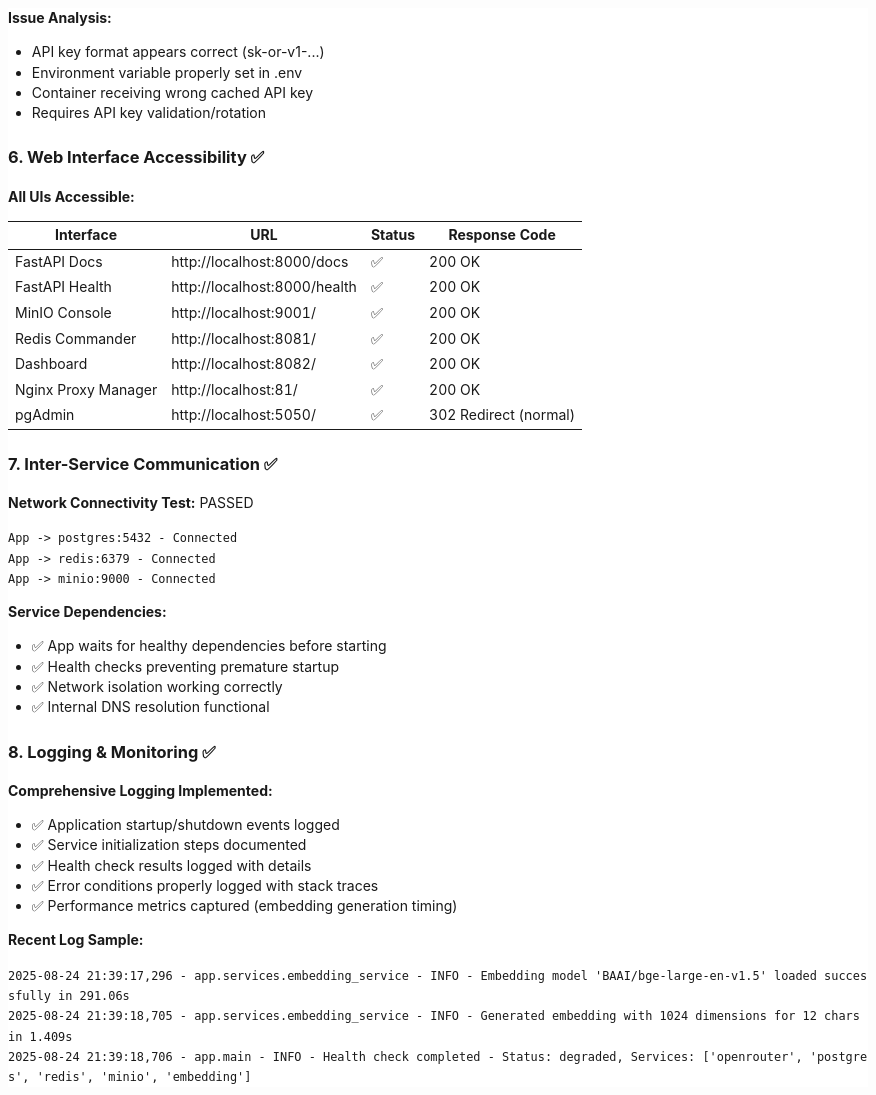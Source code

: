 **Issue Analysis:**
- API key format appears correct (sk-or-v1-...)
- Environment variable properly set in .env
- Container receiving wrong cached API key
- Requires API key validation/rotation

### 6. Web Interface Accessibility ✅

**All UIs Accessible:**

| Interface | URL | Status | Response Code |
|-----------|-----|--------|---------------|
| FastAPI Docs | http://localhost:8000/docs | ✅ | 200 OK |
| FastAPI Health | http://localhost:8000/health | ✅ | 200 OK |
| MinIO Console | http://localhost:9001/ | ✅ | 200 OK |
| Redis Commander | http://localhost:8081/ | ✅ | 200 OK |
| Dashboard | http://localhost:8082/ | ✅ | 200 OK |
| Nginx Proxy Manager | http://localhost:81/ | ✅ | 200 OK |
| pgAdmin | http://localhost:5050/ | ✅ | 302 Redirect (normal) |

### 7. Inter-Service Communication ✅

**Network Connectivity Test:** PASSED
```
App -> postgres:5432 - Connected
App -> redis:6379 - Connected  
App -> minio:9000 - Connected
```

**Service Dependencies:**
- ✅ App waits for healthy dependencies before starting
- ✅ Health checks preventing premature startup
- ✅ Network isolation working correctly
- ✅ Internal DNS resolution functional

### 8. Logging & Monitoring ✅

**Comprehensive Logging Implemented:**
- ✅ Application startup/shutdown events logged
- ✅ Service initialization steps documented
- ✅ Health check results logged with details
- ✅ Error conditions properly logged with stack traces
- ✅ Performance metrics captured (embedding generation timing)

**Recent Log Sample:**
```
2025-08-24 21:39:17,296 - app.services.embedding_service - INFO - Embedding model 'BAAI/bge-large-en-v1.5' loaded successfully in 291.06s
2025-08-24 21:39:18,705 - app.services.embedding_service - INFO - Generated embedding with 1024 dimensions for 12 chars in 1.409s
2025-08-24 21:39:18,706 - app.main - INFO - Health check completed - Status: degraded, Services: ['openrouter', 'postgres', 'redis', 'minio', 'embedding']
```
